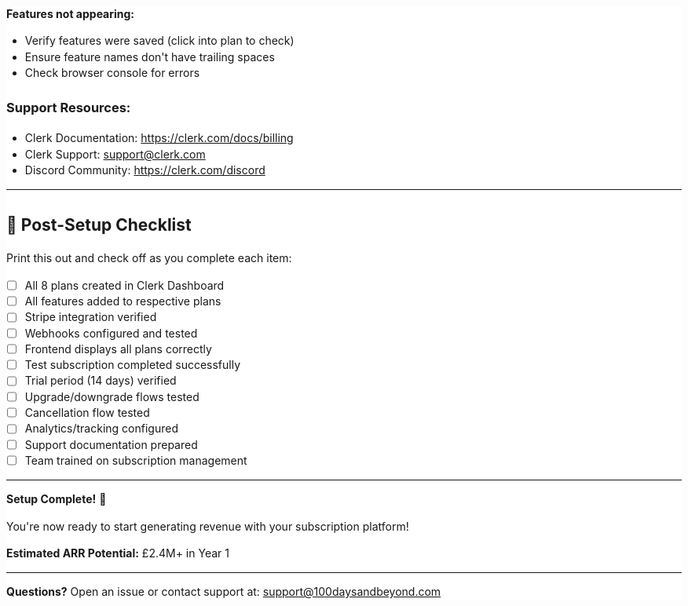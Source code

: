 **Features not appearing:**

- Verify features were saved (click into plan to check)
- Ensure feature names don't have trailing spaces
- Check browser console for errors

### Support Resources:

- Clerk Documentation: https://clerk.com/docs/billing
- Clerk Support: support@clerk.com
- Discord Community: https://clerk.com/discord

---

## 📝 Post-Setup Checklist

Print this out and check off as you complete each item:

- [ ] All 8 plans created in Clerk Dashboard
- [ ] All features added to respective plans
- [ ] Stripe integration verified
- [ ] Webhooks configured and tested
- [ ] Frontend displays all plans correctly
- [ ] Test subscription completed successfully
- [ ] Trial period (14 days) verified
- [ ] Upgrade/downgrade flows tested
- [ ] Cancellation flow tested
- [ ] Analytics/tracking configured
- [ ] Support documentation prepared
- [ ] Team trained on subscription management

---

**Setup Complete!** 🎊

You're now ready to start generating revenue with your subscription platform!

**Estimated ARR Potential:** £2.4M+ in Year 1

---

**Questions?** Open an issue or contact support at: support@100daysandbeyond.com
